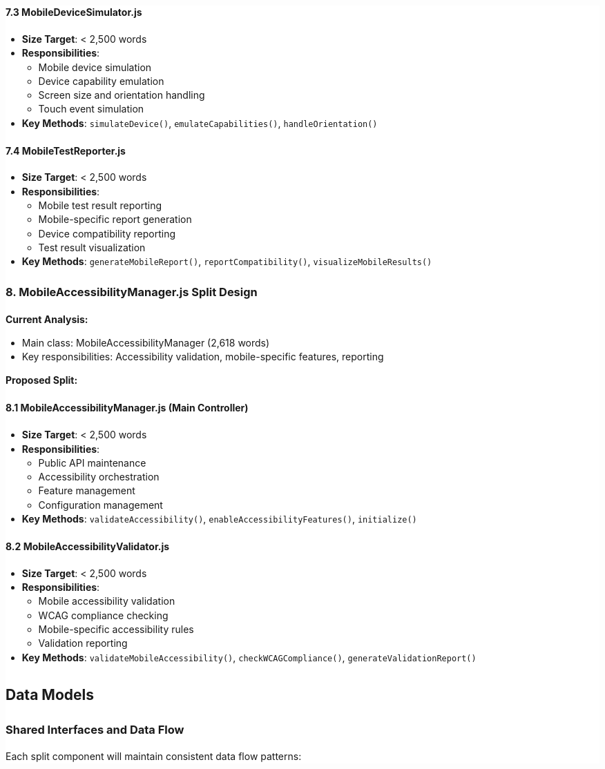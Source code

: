 #### 7.3 MobileDeviceSimulator.js
- **Size Target**: < 2,500 words
- **Responsibilities**:
  - Mobile device simulation
  - Device capability emulation
  - Screen size and orientation handling
  - Touch event simulation
- **Key Methods**: `simulateDevice()`, `emulateCapabilities()`, `handleOrientation()`

#### 7.4 MobileTestReporter.js
- **Size Target**: < 2,500 words
- **Responsibilities**:
  - Mobile test result reporting
  - Mobile-specific report generation
  - Device compatibility reporting
  - Test result visualization
- **Key Methods**: `generateMobileReport()`, `reportCompatibility()`, `visualizeMobileResults()`

### 8. MobileAccessibilityManager.js Split Design

**Current Analysis:**
- Main class: MobileAccessibilityManager (2,618 words)
- Key responsibilities: Accessibility validation, mobile-specific features, reporting

**Proposed Split:**

#### 8.1 MobileAccessibilityManager.js (Main Controller)
- **Size Target**: < 2,500 words
- **Responsibilities**:
  - Public API maintenance
  - Accessibility orchestration
  - Feature management
  - Configuration management
- **Key Methods**: `validateAccessibility()`, `enableAccessibilityFeatures()`, `initialize()`

#### 8.2 MobileAccessibilityValidator.js
- **Size Target**: < 2,500 words
- **Responsibilities**:
  - Mobile accessibility validation
  - WCAG compliance checking
  - Mobile-specific accessibility rules
  - Validation reporting
- **Key Methods**: `validateMobileAccessibility()`, `checkWCAGCompliance()`, `generateValidationReport()`

## Data Models

### Shared Interfaces and Data Flow

Each split component will maintain consistent data flow patterns:
